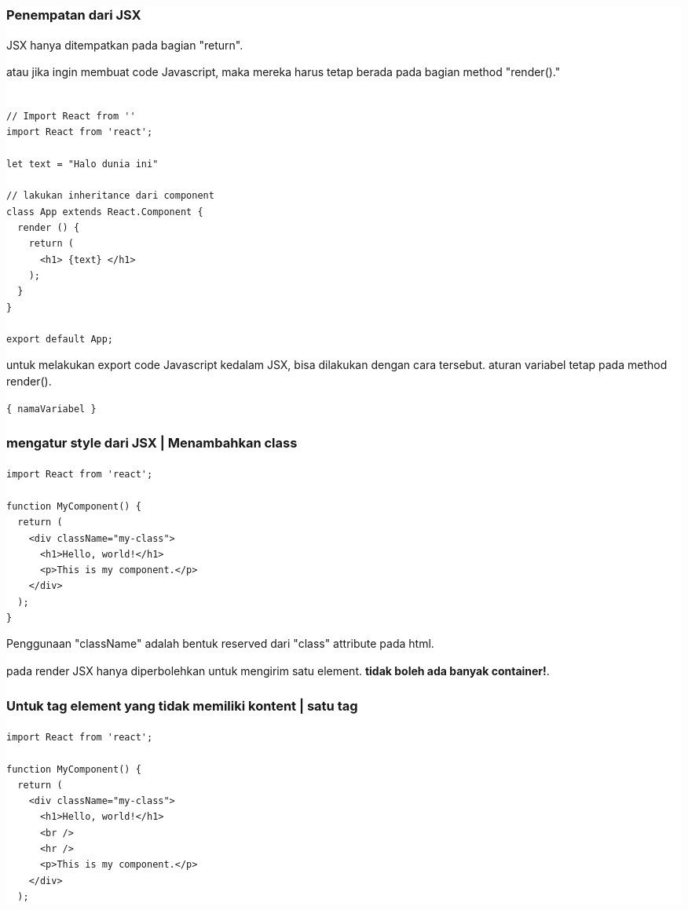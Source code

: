 ### Penempatan dari JSX 

JSX hanya ditempatkan pada bagian "return".

atau jika ingin membuat code Javascript, maka mereka harus tetap berada pada bagian method "render()."

```

// Import React from ''
import React from 'react';

let text = "Halo dunia ini"

// lakukan inheritance dari component
class App extends React.Component {
  render () {
    return (
      <h1> {text} </h1>
    );
  }
}

export default App;

```

untuk melakukan export code Javascript kedalam JSX, bisa dilakukan dengan cara tersebut. aturan variabel tetap pada method render().

```
{ namaVariabel }
```

### mengatur style dari JSX | Menambahkan class
```
import React from 'react';

function MyComponent() {
  return (
    <div className="my-class">
      <h1>Hello, world!</h1>
      <p>This is my component.</p>
    </div>
  );
}
```
Penggunaan "className" adalah bentuk reserved dari "class" attribute pada html. 

pada render JSX hanya diperbolehkan untuk mengirim satu element.
**tidak boleh ada banyak container!**.

### Untuk tag element yang tidak memiliki kontent | satu tag
```
import React from 'react';

function MyComponent() {
  return (
    <div className="my-class">
      <h1>Hello, world!</h1>
      <br /> 
      <hr />
      <p>This is my component.</p>
    </div>
  );
```
